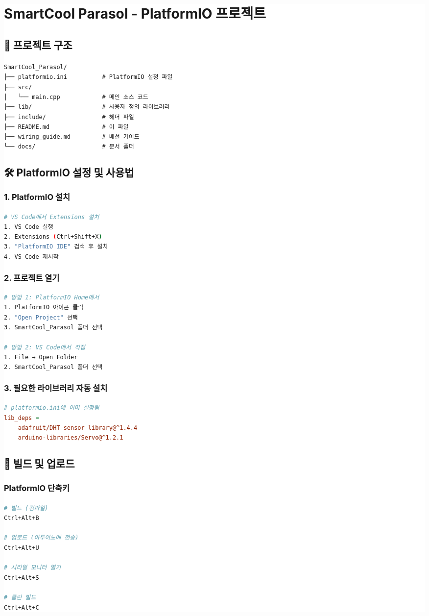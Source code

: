 # SmartCool Parasol - PlatformIO 프로젝트

## 📁 프로젝트 구조
```
SmartCool_Parasol/
├── platformio.ini          # PlatformIO 설정 파일
├── src/
│   └── main.cpp            # 메인 소스 코드
├── lib/                    # 사용자 정의 라이브러리
├── include/                # 헤더 파일
├── README.md               # 이 파일
├── wiring_guide.md         # 배선 가이드
└── docs/                   # 문서 폴더
```

## 🛠️ PlatformIO 설정 및 사용법

### 1. PlatformIO 설치
```bash
# VS Code에서 Extensions 설치
1. VS Code 실행
2. Extensions (Ctrl+Shift+X)
3. "PlatformIO IDE" 검색 후 설치
4. VS Code 재시작
```

### 2. 프로젝트 열기
```bash
# 방법 1: PlatformIO Home에서
1. PlatformIO 아이콘 클릭
2. "Open Project" 선택
3. SmartCool_Parasol 폴더 선택

# 방법 2: VS Code에서 직접
1. File → Open Folder
2. SmartCool_Parasol 폴더 선택
```

### 3. 필요한 라이브러리 자동 설치
```ini
# platformio.ini에 이미 설정됨
lib_deps = 
    adafruit/DHT sensor library@^1.4.4
    arduino-libraries/Servo@^1.2.1
```

## 🚀 빌드 및 업로드

### PlatformIO 단축키
```bash
# 빌드 (컴파일)
Ctrl+Alt+B

# 업로드 (아두이노에 전송)
Ctrl+Alt+U

# 시리얼 모니터 열기
Ctrl+Alt+S

# 클린 빌드
Ctrl+Alt+C
```